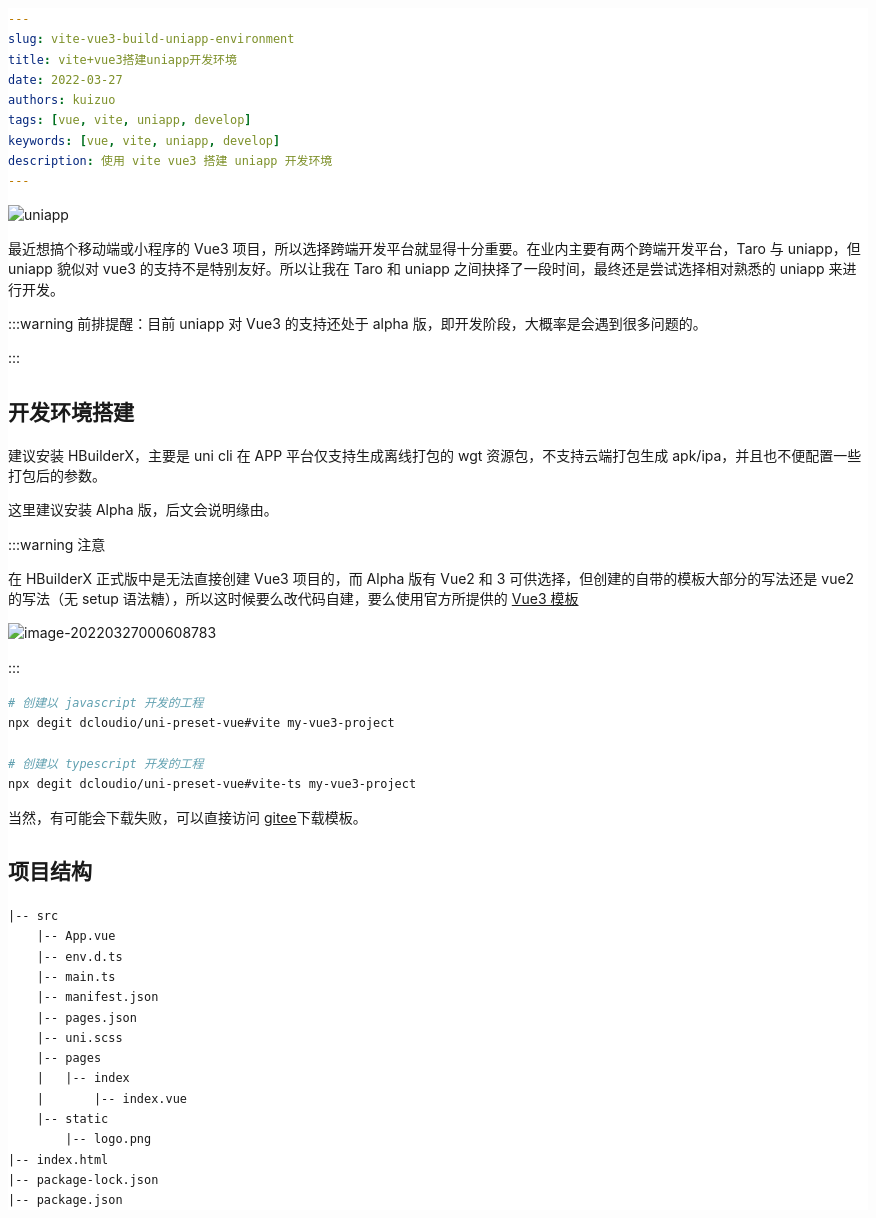 ```yaml
---
slug: vite-vue3-build-uniapp-environment
title: vite+vue3搭建uniapp开发环境
date: 2022-03-27
authors: kuizuo
tags: [vue, vite, uniapp, develop]
keywords: [vue, vite, uniapp, develop]
description: 使用 vite vue3 搭建 uniapp 开发环境
---
```


![uniapp](https://img.kuizuo.me/uniapp.png)

最近想搞个移动端或小程序的 Vue3 项目，所以选择跨端开发平台就显得十分重要。在业内主要有两个跨端开发平台，Taro 与 uniapp，但 uniapp 貌似对 vue3 的支持不是特别友好。所以让我在 Taro 和 uniapp 之间抉择了一段时间，最终还是尝试选择相对熟悉的 uniapp 来进行开发。

:::warning 前排提醒：目前 uniapp 对 Vue3 的支持还处于 alpha 版，即开发阶段，大概率是会遇到很多问题的。

:::



## 开发环境搭建

建议安装 HBuilderX，主要是 uni cli 在 APP 平台仅支持生成离线打包的 wgt 资源包，不支持云端打包生成 apk/ipa，并且也不便配置一些打包后的参数。

这里建议安装 Alpha 版，后文会说明缘由。

:::warning 注意

在 HBuilderX 正式版中是无法直接创建 Vue3 项目的，而 Alpha 版有 Vue2 和 3 可供选择，但创建的自带的模板大部分的写法还是 vue2 的写法（无 setup 语法糖），所以这时候要么改代码自建，要么使用官方所提供的 [Vue3 模板](https://uniapp.dcloud.io/worktile/CLI.html#%E5%88%9B%E5%BB%BA%E5%B7%A5%E7%A8%8B)

![image-20220327000608783](https://img.kuizuo.me/20220327000608783.png)

:::

```bash
# 创建以 javascript 开发的工程
npx degit dcloudio/uni-preset-vue#vite my-vue3-project

# 创建以 typescript 开发的工程
npx degit dcloudio/uni-preset-vue#vite-ts my-vue3-project
```

当然，有可能会下载失败，可以直接访问 [gitee](https://gitee.com/dcloud/uni-preset-vue/repository/archive/vite-ts.zip)下载模板。

## 项目结构

```
|-- src
	|-- App.vue
	|-- env.d.ts
 	|-- main.ts
 	|-- manifest.json
  	|-- pages.json
 	|-- uni.scss
 	|-- pages
 	|   |-- index
 	|       |-- index.vue
  	|-- static
 		|-- logo.png
|-- index.html
|-- package-lock.json
|-- package.json
```